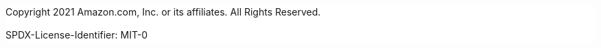 
Copyright 2021 Amazon.com, Inc. or its affiliates. All Rights Reserved.

SPDX-License-Identifier: MIT-0